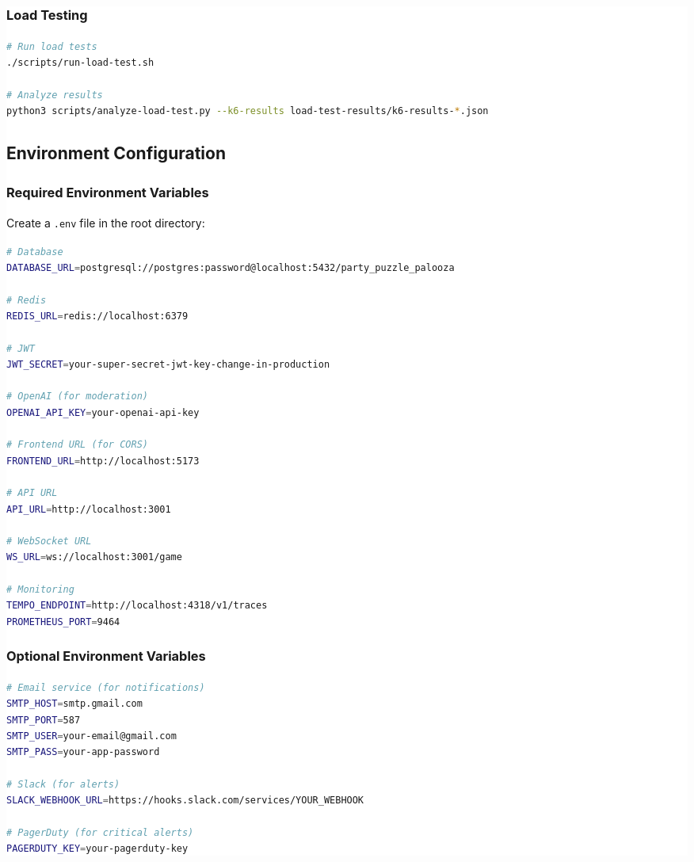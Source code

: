 ### Load Testing

```bash
# Run load tests
./scripts/run-load-test.sh

# Analyze results
python3 scripts/analyze-load-test.py --k6-results load-test-results/k6-results-*.json
```

## Environment Configuration

### Required Environment Variables

Create a `.env` file in the root directory:

```bash
# Database
DATABASE_URL=postgresql://postgres:password@localhost:5432/party_puzzle_palooza

# Redis
REDIS_URL=redis://localhost:6379

# JWT
JWT_SECRET=your-super-secret-jwt-key-change-in-production

# OpenAI (for moderation)
OPENAI_API_KEY=your-openai-api-key

# Frontend URL (for CORS)
FRONTEND_URL=http://localhost:5173

# API URL
API_URL=http://localhost:3001

# WebSocket URL
WS_URL=ws://localhost:3001/game

# Monitoring
TEMPO_ENDPOINT=http://localhost:4318/v1/traces
PROMETHEUS_PORT=9464
```

### Optional Environment Variables

```bash
# Email service (for notifications)
SMTP_HOST=smtp.gmail.com
SMTP_PORT=587
SMTP_USER=your-email@gmail.com
SMTP_PASS=your-app-password

# Slack (for alerts)
SLACK_WEBHOOK_URL=https://hooks.slack.com/services/YOUR_WEBHOOK

# PagerDuty (for critical alerts)
PAGERDUTY_KEY=your-pagerduty-key
```
